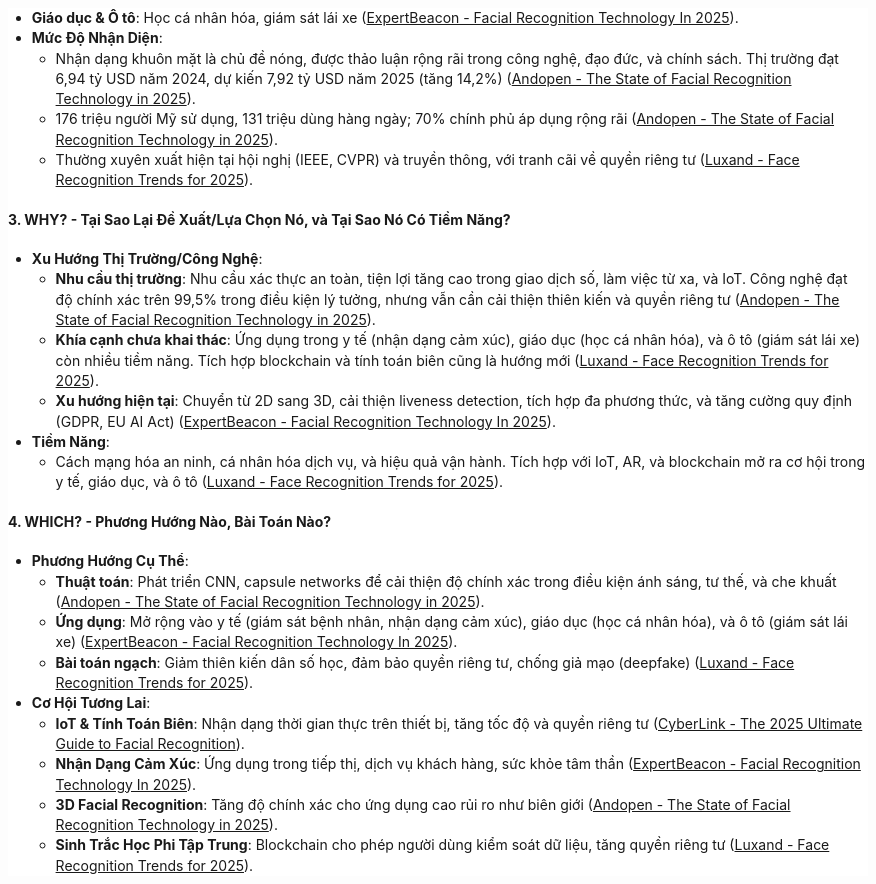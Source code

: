   - **Giáo dục & Ô tô**: Học cá nhân hóa, giám sát lái xe ([ExpertBeacon - Facial Recognition Technology In 2025](https://expertbeacon.com/facial-recognition/)).  
- **Mức Độ Nhận Diện**:  
  - Nhận dạng khuôn mặt là chủ đề nóng, được thảo luận rộng rãi trong công nghệ, đạo đức, và chính sách. Thị trường đạt 6,94 tỷ USD năm 2024, dự kiến 7,92 tỷ USD năm 2025 (tăng 14,2%) ([Andopen - The State of Facial Recognition Technology in 2025](https://andopen.co.kr/the-state-of-facial-recognition-technology-in-2025-accuracy-performance-and-future-trends/)).  
  - 176 triệu người Mỹ sử dụng, 131 triệu dùng hàng ngày; 70% chính phủ áp dụng rộng rãi ([Andopen - The State of Facial Recognition Technology in 2025](https://andopen.co.kr/the-state-of-facial-recognition-technology-in-2025-accuracy-performance-and-future-trends/)).  
  - Thường xuyên xuất hiện tại hội nghị (IEEE, CVPR) và truyền thông, với tranh cãi về quyền riêng tư ([Luxand - Face Recognition Trends for 2025](https://luxand.cloud/face-recognition-blog/face-recognition-trends-for-2025)).  

#### 3. WHY? - Tại Sao Lại Đề Xuất/Lựa Chọn Nó, và Tại Sao Nó Có Tiềm Năng?  
- **Xu Hướng Thị Trường/Công Nghệ**:  
  - **Nhu cầu thị trường**: Nhu cầu xác thực an toàn, tiện lợi tăng cao trong giao dịch số, làm việc từ xa, và IoT. Công nghệ đạt độ chính xác trên 99,5% trong điều kiện lý tưởng, nhưng vẫn cần cải thiện thiên kiến và quyền riêng tư ([Andopen - The State of Facial Recognition Technology in 2025](https://andopen.co.kr/the-state-of-facial-recognition-technology-in-2025-accuracy-performance-and-future-trends/)).  
  - **Khía cạnh chưa khai thác**: Ứng dụng trong y tế (nhận dạng cảm xúc), giáo dục (học cá nhân hóa), và ô tô (giám sát lái xe) còn nhiều tiềm năng. Tích hợp blockchain và tính toán biên cũng là hướng mới ([Luxand - Face Recognition Trends for 2025](https://luxand.cloud/face-recognition-blog/face-recognition-trends-for-2025)).  
  - **Xu hướng hiện tại**: Chuyển từ 2D sang 3D, cải thiện liveness detection, tích hợp đa phương thức, và tăng cường quy định (GDPR, EU AI Act) ([ExpertBeacon - Facial Recognition Technology In 2025](https://expertbeacon.com/facial-recognition/)).  
- **Tiềm Năng**:  
  - Cách mạng hóa an ninh, cá nhân hóa dịch vụ, và hiệu quả vận hành. Tích hợp với IoT, AR, và blockchain mở ra cơ hội trong y tế, giáo dục, và ô tô ([Luxand - Face Recognition Trends for 2025](https://luxand.cloud/face-recognition-blog/face-recognition-trends-for-2025)).  

#### 4. WHICH? - Phương Hướng Nào, Bài Toán Nào?  
- **Phương Hướng Cụ Thể**:  
  - **Thuật toán**: Phát triển CNN, capsule networks để cải thiện độ chính xác trong điều kiện ánh sáng, tư thế, và che khuất ([Andopen - The State of Facial Recognition Technology in 2025](https://andopen.co.kr/the-state-of-facial-recognition-technology-in-2025-accuracy-performance-and-future-trends/)).  
  - **Ứng dụng**: Mở rộng vào y tế (giám sát bệnh nhân, nhận dạng cảm xúc), giáo dục (học cá nhân hóa), và ô tô (giám sát lái xe) ([ExpertBeacon - Facial Recognition Technology In 2025](https://expertbeacon.com/facial-recognition/)).  
  - **Bài toán ngạch**: Giảm thiên kiến dân số học, đảm bảo quyền riêng tư, chống giả mạo (deepfake) ([Luxand - Face Recognition Trends for 2025](https://luxand.cloud/face-recognition-blog/face-recognition-trends-for-2025)).  
- **Cơ Hội Tương Lai**:  
  - **IoT & Tính Toán Biên**: Nhận dạng thời gian thực trên thiết bị, tăng tốc độ và quyền riêng tư ([CyberLink - The 2025 Ultimate Guide to Facial Recognition](https://www.cyberlink.com/faceme/insights/articles/204/Facial-Recognition-at-the-Edge-The-Ultimate-Guide)).  
  - **Nhận Dạng Cảm Xúc**: Ứng dụng trong tiếp thị, dịch vụ khách hàng, sức khỏe tâm thần ([ExpertBeacon - Facial Recognition Technology In 2025](https://expertbeacon.com/facial-recognition/)).  
  - **3D Facial Recognition**: Tăng độ chính xác cho ứng dụng cao rủi ro như biên giới ([Andopen - The State of Facial Recognition Technology in 2025](https://andopen.co.kr/the-state-of-facial-recognition-technology-in-2025-accuracy-performance-and-future-trends/)).  
  - **Sinh Trắc Học Phi Tập Trung**: Blockchain cho phép người dùng kiểm soát dữ liệu, tăng quyền riêng tư ([Luxand - Face Recognition Trends for 2025](https://luxand.cloud/face-recognition-blog/face-recognition-trends-for-2025)).  
